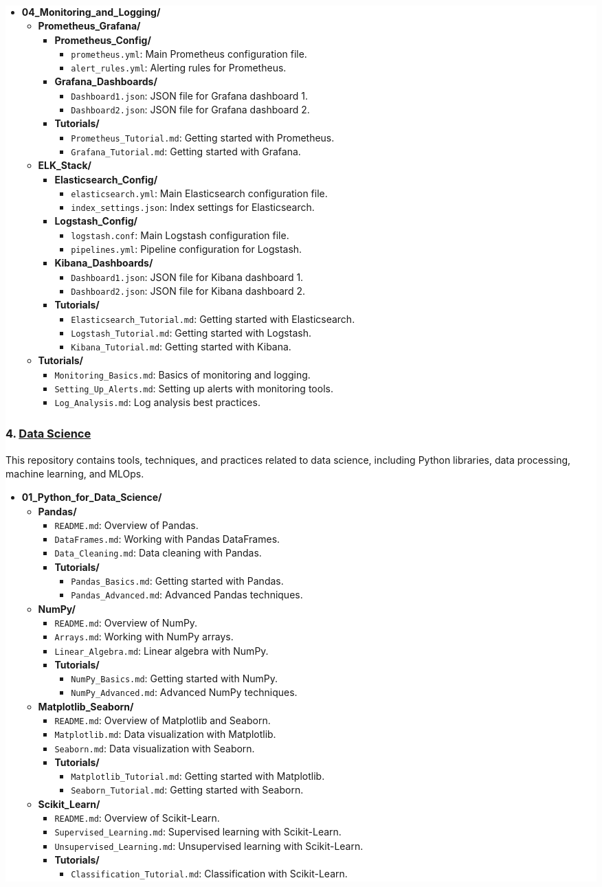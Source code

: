 
- **04_Monitoring_and_Logging/**
  - **Prometheus_Grafana/**
    - **Prometheus_Config/**
      - `prometheus.yml`: Main Prometheus configuration file.
      - `alert_rules.yml`: Alerting rules for Prometheus.
    - **Grafana_Dashboards/**
      - `Dashboard1.json`: JSON file for Grafana dashboard 1.
      - `Dashboard2.json`: JSON file for Grafana dashboard 2.
    - **Tutorials/**
      - `Prometheus_Tutorial.md`: Getting started with Prometheus.
      - `Grafana_Tutorial.md`: Getting started with Grafana.
  - **ELK_Stack/**
    - **Elasticsearch_Config/**
      - `elasticsearch.yml`: Main Elasticsearch configuration file.
      - `index_settings.json`: Index settings for Elasticsearch.
    - **Logstash_Config/**
      - `logstash.conf`: Main Logstash configuration file.
      - `pipelines.yml`: Pipeline configuration for Logstash.
    - **Kibana_Dashboards/**
      - `Dashboard1.json`: JSON file for Kibana dashboard 1.
      - `Dashboard2.json`: JSON file for Kibana dashboard 2.
    - **Tutorials/**
      - `Elasticsearch_Tutorial.md`: Getting started with Elasticsearch.
      - `Logstash_Tutorial.md`: Getting started with Logstash.
      - `Kibana_Tutorial.md`: Getting started with Kibana.
  - **Tutorials/**
    - `Monitoring_Basics.md`: Basics of monitoring and logging.
    - `Setting_Up_Alerts.md`: Setting up alerts with monitoring tools.
    - `Log_Analysis.md`: Log analysis best practices.

### 4. [Data Science](https://github.com/mohammadtmz/Data_Science)
This repository contains tools, techniques, and practices related to data science, including Python libraries, data processing, machine learning, and MLOps.

- **01_Python_for_Data_Science/**
  - **Pandas/**
    - `README.md`: Overview of Pandas.
    - `DataFrames.md`: Working with Pandas DataFrames.
    - `Data_Cleaning.md`: Data cleaning with Pandas.
    - **Tutorials/**
      - `Pandas_Basics.md`: Getting started with Pandas.
      - `Pandas_Advanced.md`: Advanced Pandas techniques.
  - **NumPy/**
    - `README.md`: Overview of NumPy.
    - `Arrays.md`: Working with NumPy arrays.
    - `Linear_Algebra.md`: Linear algebra with NumPy.
    - **Tutorials/**
      - `NumPy_Basics.md`: Getting started with NumPy.
      - `NumPy_Advanced.md`: Advanced NumPy techniques.
  - **Matplotlib_Seaborn/**
    - `README.md`: Overview of Matplotlib and Seaborn.
    - `Matplotlib.md`: Data visualization with Matplotlib.
    - `Seaborn.md`: Data visualization with Seaborn.
    - **Tutorials/**
      - `Matplotlib_Tutorial.md`: Getting started with Matplotlib.
      - `Seaborn_Tutorial.md`: Getting started with Seaborn.
  - **Scikit_Learn/**
    - `README.md`: Overview of Scikit-Learn.
    - `Supervised_Learning.md`: Supervised learning with Scikit-Learn.
    - `Unsupervised_Learning.md`: Unsupervised learning with Scikit-Learn.
    - **Tutorials/**
      - `Classification_Tutorial.md`: Classification with Scikit-Learn.